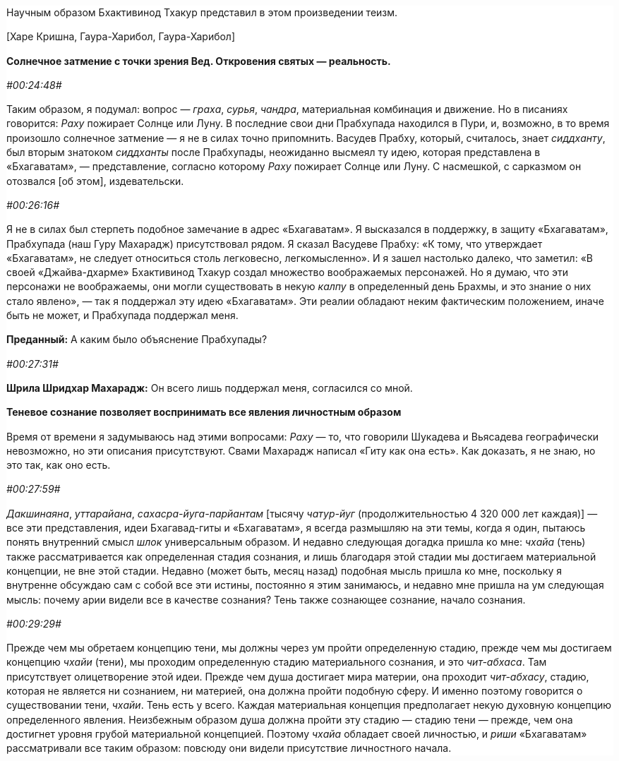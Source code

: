 Научным образом Бхактивинод Тхакур представил в этом произведении теизм.

[Харе Кришна, Гаура-Харибол, Гаура-Харибол]

**Солнечное затмение с точки зрения Вед. Откровения святых — реальность.**

*#00:24:48#*

Таким образом, я подумал: вопрос — *граха*, *сурья*, *чандра*, материальная комбинация и движение. Но в писаниях говорится: *Раху* пожирает Солнце или Луну. В последние свои дни Прабхупада находился в Пури, и, возможно, в то время произошло солнечное затмение — я не в силах точно припомнить. Васудев Прабху, который, считалось, знает *сиддханту*, был вторым знатоком *сиддханты* после Прабхупады, неожиданно высмеял ту идею, которая представлена в «Бхагаватам», — представление, согласно которому *Раху* пожирает Солнце или Луну. С насмешкой, с сарказмом он отозвался [об этом], издевательски.

*#00:26:16#*

Я не в силах был стерпеть подобное замечание в адрес «Бхагаватам». Я высказался в поддержку, в защиту «Бхагаватам», Прабхупада (наш Гуру Махарадж) присутствовал рядом. Я сказал Васудеве Прабху: «К тому, что утверждает «Бхагаватам», не следует относиться столь легковесно, легкомысленно». И я зашел настолько далеко, что заметил: «В своей «Джайва-дхарме» Бхактивинод Тхакур создал множество воображаемых персонажей. Но я думаю, что эти персонажи не воображаемы, они могли существовать в некую *калпу* в определенный день Брахмы, и это знание о них стало явлено», — так я поддержал эту идею «Бхагаватам». Эти реалии обладают неким фактическим положением, иначе быть не может, и Прабхупада поддержал меня.

**Преданный:** А каким было объяснение Прабхупады?

*#00:27:31#*

**Шрила Шридхар Махарадж:** Он всего лишь поддержал меня, согласился со мной.

**Теневое сознание позволяет воспринимать все явления личностным образом**

Время от времени я задумываюсь над этими вопросами: *Раху* — то, что говорили Шукадева и Вьясадева географически невозможно, но эти описания присутствуют. Свами Махарадж написал «Гиту как она есть». Как доказать, я не знаю, но это так, как оно есть.

*#00:27:59#*

*Дакшинаяна*, *уттарайана*, *сахасра-йуга-парйантам* [тысячу *чатур-йуг* (продолжительностью 4 320 000 лет каждая)] — все эти представления, идеи Бхагавад-гиты и «Бхагаватам», я всегда размышляю на эти темы, когда я один, пытаюсь понять внутренний смысл *шлок* универсальным образом. И недавно следующая догадка пришла ко мне: *чхайа* (тень) также рассматривается как определенная стадия сознания, и лишь благодаря этой стадии мы достигаем материальной концепции, не вне этой стадии. Недавно (может быть, месяц назад) подобная мысль пришла ко мне, поскольку я внутренне обсуждаю сам с собой все эти истины, постоянно я этим занимаюсь, и недавно мне пришла на ум следующая мысль: почему арии видели все в качестве сознания? Тень также сознающее сознание, начало сознания.

*#00:29:29#*

Прежде чем мы обретаем концепцию тени, мы должны через ум пройти определенную стадию, прежде чем мы достигаем концепцию *чхайи* (тени), мы проходим определенную стадию материального сознания, и это *чит-абхаса*. Там присутствует олицетворение этой идеи. Прежде чем душа достигает мира материи, она проходит *чит-абхасу*, стадию, которая не является ни сознанием, ни материей, она должна пройти подобную сферу. И именно поэтому говорится о существовании тени, *чхайи*. Тень есть у всего. Каждая материальная концепция предполагает некую духовную концепцию определенного явления. Неизбежным образом душа должна пройти эту стадию — стадию тени — прежде, чем она достигнет уровня грубой материальной концепцией. Поэтому *чхайа* обладает своей личностью, и *риши* «Бхагаватам» рассматривали все таким образом: повсюду они видели присутствие личностного начала.


[^_ftn1]: *бауддха̄ча̄рйа маха̄-пан̣д̣ита ниджа нава-мате, прабхура а̄ге удгра̄ха кари’ ла̄гила̄ балите* — «Один из таких неверующих возглавлял общину буддистов и был очень знающим человеком. Намереваясь доказать девять философских постулатов буддизма, он пришел к Господу и заговорил с Ним» («Шри Чайтанья-чаритамрита», Мадхья-лила, 9.47).
[^_ftn2]: *тарка-прадха̄на бауддха-ш́а̄стра ‘нава мате’ / таркеи кхан̣д̣ила прабху, на̄ па̄ре стха̄пите* — «Писания буддистов основаны главным образом на логической аргументации и содержат девять основных постулатов. Шри Чайтанья Махапрабху одержал победу в споре с буддистами, и им не удалось доказать истинность своего учения» («Шри Чайтанья-чаритамрита», Мадхья-лила, 9.49).
[^_ftn3]: *нилаеджана-самабхасам рави-путрам йама-граджамй / чхайа-мартанда-самбхутам там намами щанаищ-чарам* — «Я склоняюсь пред неторопливым Шани, цвет коего — темно-синий, рожденным после Ямы, сыном Солнца и Тени» («Наваграха стотра», 7).
[^_ftn4]: *на ту ма̄м̇ ш́акйасе драш̣т̣ум, аненаива сва-чакш̣уш̣а̄ / дивйам̇ дада̄ми те чакш̣ух̣, паш́йа ме йогам аиш́варам* — «Мое мистическое могущество недоступно твоему физическому зрению, поэтому Я дарую тебе божественное вúдение, чтобы ты смог узреть Меня!» (Бхагавад-гита, 11.8).
[^_ftn5]: *сарвасйа ча̄хам̇ хр̣ди саннивиш̣т̣о, маттах̣ смр̣тир джн̃а̄нам апоханам̇ ча / ведаиш́ ча сарваир ахам эва ведйо, веда̄нта-кр̣д веда-вид эва ча̄хам* — «Я нахожусь в сердце каждого, и от Меня исходят память, знание и забвение. Цель всех Вед — познать Меня. Я составитель «Веданты» и Я же знаток Вед» (Бхагавад-гита, 15.15).
[^_ftn6]: «Существуют два вида живых существ: изменчивые и неизменные. Изменчивыми именуют души, находящиеся в подверженном видоизменениям материальном мире. А неизменными называют души, пребывающие в статичном мире Брахмана, лишенном разнообразия проявлений» (Бхагавад-гита, 15.16).
[^_ftn7]: «Идя по джунглям Джхарикханды, Шри Чайтанья Махапрабху был уверен, что это Вриндаван. А когда Он проходил мимо гор, Он принимал их за Говардхану» («Шри Чайтанья-чаритамрита», Мадхья-лила, 17.55).